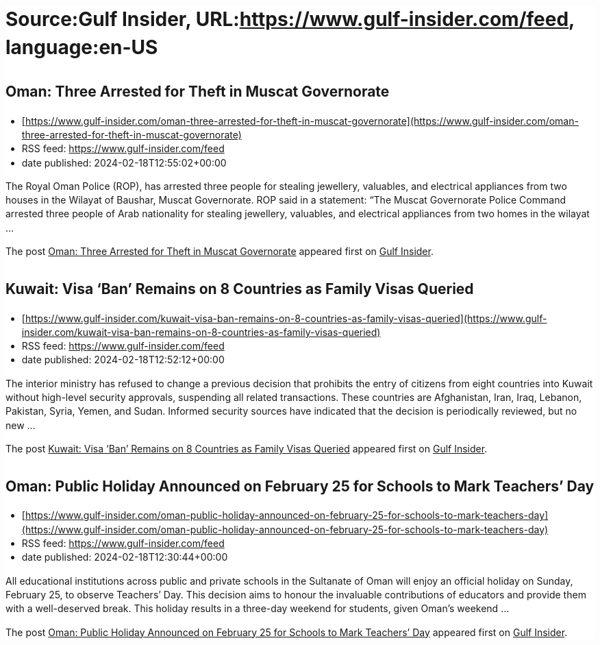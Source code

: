 # Source:Gulf Insider, URL:https://www.gulf-insider.com/feed, language:en-US

## Oman: Three Arrested for Theft in Muscat Governorate
 - [https://www.gulf-insider.com/oman-three-arrested-for-theft-in-muscat-governorate](https://www.gulf-insider.com/oman-three-arrested-for-theft-in-muscat-governorate)
 - RSS feed: https://www.gulf-insider.com/feed
 - date published: 2024-02-18T12:55:02+00:00

<p>The Royal Oman Police (ROP), has arrested three people for stealing jewellery, valuables, and electrical appliances from two houses in the Wilayat of Baushar, Muscat Governorate. ROP said in a statement: &#8220;The Muscat Governorate Police Command arrested three people of Arab nationality for stealing jewellery, valuables, and electrical appliances from two homes in the wilayat &#8230;</p>
<p>The post <a href="https://www.gulf-insider.com/oman-three-arrested-for-theft-in-muscat-governorate/">Oman: Three Arrested for Theft in Muscat Governorate</a> appeared first on <a href="https://www.gulf-insider.com">Gulf Insider</a>.</p>

## Kuwait: Visa ‘Ban’ Remains on 8 Countries as Family Visas Queried
 - [https://www.gulf-insider.com/kuwait-visa-ban-remains-on-8-countries-as-family-visas-queried](https://www.gulf-insider.com/kuwait-visa-ban-remains-on-8-countries-as-family-visas-queried)
 - RSS feed: https://www.gulf-insider.com/feed
 - date published: 2024-02-18T12:52:12+00:00

<p>The interior ministry has refused to change a previous decision that prohibits the entry of citizens from eight countries into Kuwait without high-level security approvals, suspending all related transactions. These countries are Afghanistan, Iran, Iraq, Lebanon, Pakistan, Syria, Yemen, and Sudan. Informed security sources have indicated that the decision is periodically reviewed, but no new &#8230;</p>
<p>The post <a href="https://www.gulf-insider.com/kuwait-visa-ban-remains-on-8-countries-as-family-visas-queried/">Kuwait: Visa ‘Ban’ Remains on 8 Countries as Family Visas Queried</a> appeared first on <a href="https://www.gulf-insider.com">Gulf Insider</a>.</p>

## Oman: Public Holiday Announced on February 25 for Schools to Mark Teachers’ Day
 - [https://www.gulf-insider.com/oman-public-holiday-announced-on-february-25-for-schools-to-mark-teachers-day](https://www.gulf-insider.com/oman-public-holiday-announced-on-february-25-for-schools-to-mark-teachers-day)
 - RSS feed: https://www.gulf-insider.com/feed
 - date published: 2024-02-18T12:30:44+00:00

<p>All educational institutions across public and private schools in the Sultanate of Oman will enjoy an official holiday on Sunday, February 25, to observe Teachers&#8217; Day. This decision aims to honour the invaluable contributions of educators and provide them with a well-deserved break. This holiday results in a three-day weekend for students, given Oman&#8217;s weekend &#8230;</p>
<p>The post <a href="https://www.gulf-insider.com/oman-public-holiday-announced-on-february-25-for-schools-to-mark-teachers-day/">Oman: Public Holiday Announced on February 25 for Schools to Mark Teachers&#8217; Day</a> appeared first on <a href="https://www.gulf-insider.com">Gulf Insider</a>.</p>

